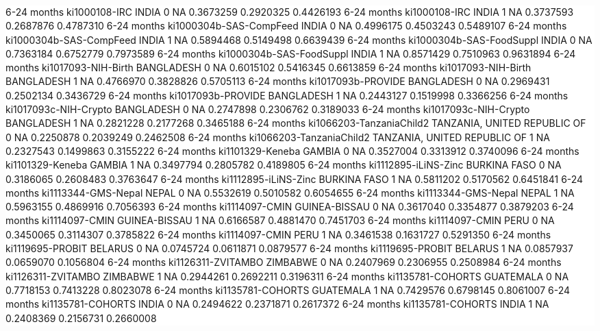 6-24 months                  ki1000108-IRC              INDIA                          0                    NA                0.3673259   0.2920325   0.4426193
6-24 months                  ki1000108-IRC              INDIA                          1                    NA                0.3737593   0.2687876   0.4787310
6-24 months                  ki1000304b-SAS-CompFeed    INDIA                          0                    NA                0.4996175   0.4503243   0.5489107
6-24 months                  ki1000304b-SAS-CompFeed    INDIA                          1                    NA                0.5894468   0.5149498   0.6639439
6-24 months                  ki1000304b-SAS-FoodSuppl   INDIA                          0                    NA                0.7363184   0.6752779   0.7973589
6-24 months                  ki1000304b-SAS-FoodSuppl   INDIA                          1                    NA                0.8571429   0.7510963   0.9631894
6-24 months                  ki1017093-NIH-Birth        BANGLADESH                     0                    NA                0.6015102   0.5416345   0.6613859
6-24 months                  ki1017093-NIH-Birth        BANGLADESH                     1                    NA                0.4766970   0.3828826   0.5705113
6-24 months                  ki1017093b-PROVIDE         BANGLADESH                     0                    NA                0.2969431   0.2502134   0.3436729
6-24 months                  ki1017093b-PROVIDE         BANGLADESH                     1                    NA                0.2443127   0.1519998   0.3366256
6-24 months                  ki1017093c-NIH-Crypto      BANGLADESH                     0                    NA                0.2747898   0.2306762   0.3189033
6-24 months                  ki1017093c-NIH-Crypto      BANGLADESH                     1                    NA                0.2821228   0.2177268   0.3465188
6-24 months                  ki1066203-TanzaniaChild2   TANZANIA, UNITED REPUBLIC OF   0                    NA                0.2250878   0.2039249   0.2462508
6-24 months                  ki1066203-TanzaniaChild2   TANZANIA, UNITED REPUBLIC OF   1                    NA                0.2327543   0.1499863   0.3155222
6-24 months                  ki1101329-Keneba           GAMBIA                         0                    NA                0.3527004   0.3313912   0.3740096
6-24 months                  ki1101329-Keneba           GAMBIA                         1                    NA                0.3497794   0.2805782   0.4189805
6-24 months                  ki1112895-iLiNS-Zinc       BURKINA FASO                   0                    NA                0.3186065   0.2608483   0.3763647
6-24 months                  ki1112895-iLiNS-Zinc       BURKINA FASO                   1                    NA                0.5811202   0.5170562   0.6451841
6-24 months                  ki1113344-GMS-Nepal        NEPAL                          0                    NA                0.5532619   0.5010582   0.6054655
6-24 months                  ki1113344-GMS-Nepal        NEPAL                          1                    NA                0.5963155   0.4869916   0.7056393
6-24 months                  ki1114097-CMIN             GUINEA-BISSAU                  0                    NA                0.3617040   0.3354877   0.3879203
6-24 months                  ki1114097-CMIN             GUINEA-BISSAU                  1                    NA                0.6166587   0.4881470   0.7451703
6-24 months                  ki1114097-CMIN             PERU                           0                    NA                0.3450065   0.3114307   0.3785822
6-24 months                  ki1114097-CMIN             PERU                           1                    NA                0.3461538   0.1631727   0.5291350
6-24 months                  ki1119695-PROBIT           BELARUS                        0                    NA                0.0745724   0.0611871   0.0879577
6-24 months                  ki1119695-PROBIT           BELARUS                        1                    NA                0.0857937   0.0659070   0.1056804
6-24 months                  ki1126311-ZVITAMBO         ZIMBABWE                       0                    NA                0.2407969   0.2306955   0.2508984
6-24 months                  ki1126311-ZVITAMBO         ZIMBABWE                       1                    NA                0.2944261   0.2692211   0.3196311
6-24 months                  ki1135781-COHORTS          GUATEMALA                      0                    NA                0.7718153   0.7413228   0.8023078
6-24 months                  ki1135781-COHORTS          GUATEMALA                      1                    NA                0.7429576   0.6798145   0.8061007
6-24 months                  ki1135781-COHORTS          INDIA                          0                    NA                0.2494622   0.2371871   0.2617372
6-24 months                  ki1135781-COHORTS          INDIA                          1                    NA                0.2408369   0.2156731   0.2660008